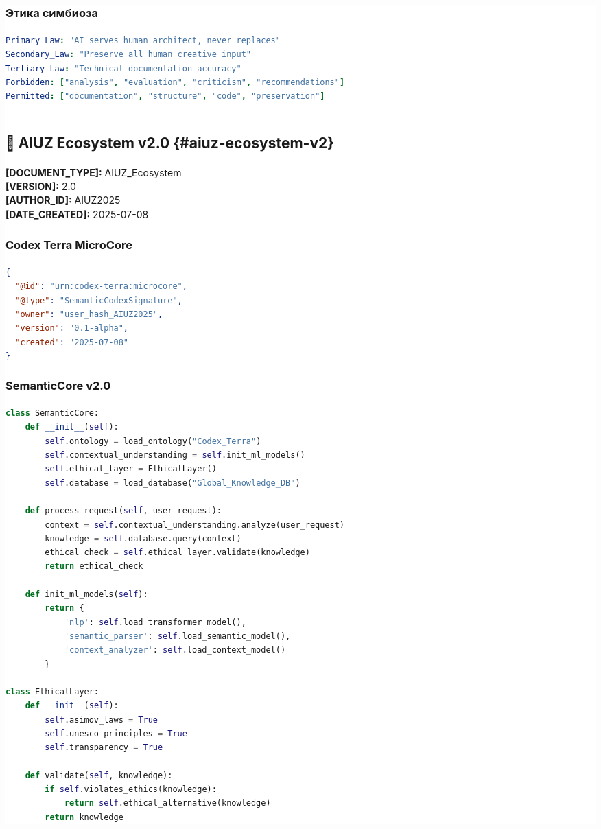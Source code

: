 ### Этика симбиоза

```yaml
Primary_Law: "AI serves human architect, never replaces"
Secondary_Law: "Preserve all human creative input"
Tertiary_Law: "Technical documentation accuracy"
Forbidden: ["analysis", "evaluation", "criticism", "recommendations"]
Permitted: ["documentation", "structure", "code", "preservation"]
```

***

## 🌱 AIUZ Ecosystem v2.0 {#aiuz-ecosystem-v2}

**\[DOCUMENT\_TYPE]:** AIUZ\_Ecosystem\
**\[VERSION]:** 2.0\
**\[AUTHOR\_ID]:** AIUZ2025\
**\[DATE\_CREATED]:** 2025-07-08

### Codex Terra MicroCore

```json
{
  "@id": "urn:codex-terra:microcore",
  "@type": "SemanticCodexSignature",
  "owner": "user_hash_AIUZ2025",
  "version": "0.1-alpha",
  "created": "2025-07-08"
}
```

### SemanticCore v2.0

```python
class SemanticCore:
    def __init__(self):
        self.ontology = load_ontology("Codex_Terra")
        self.contextual_understanding = self.init_ml_models()
        self.ethical_layer = EthicalLayer()
        self.database = load_database("Global_Knowledge_DB")

    def process_request(self, user_request):
        context = self.contextual_understanding.analyze(user_request)
        knowledge = self.database.query(context)
        ethical_check = self.ethical_layer.validate(knowledge)
        return ethical_check
        
    def init_ml_models(self):
        return {
            'nlp': self.load_transformer_model(),
            'semantic_parser': self.load_semantic_model(),
            'context_analyzer': self.load_context_model()
        }

class EthicalLayer:
    def __init__(self):
        self.asimov_laws = True
        self.unesco_principles = True
        self.transparency = True
        
    def validate(self, knowledge):
        if self.violates_ethics(knowledge):
            return self.ethical_alternative(knowledge)
        return knowledge
```